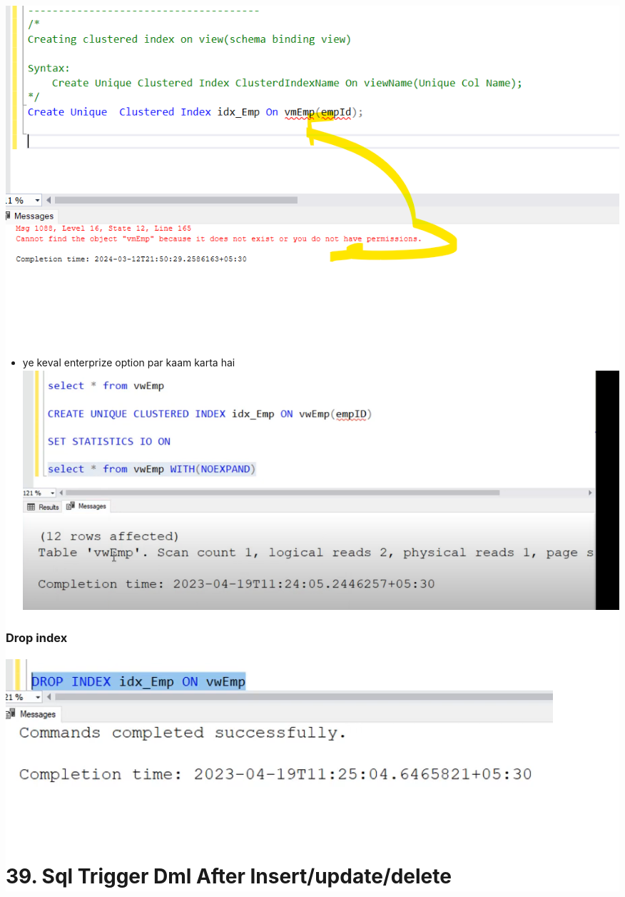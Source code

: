 ![Alt text](image-65.png)
- ye keval enterprize option par kaam karta hai
![Alt text](image-66.png)
### Drop index
![Alt text](image-67.png)
# 39. Sql Trigger Dml After Insert/update/delete